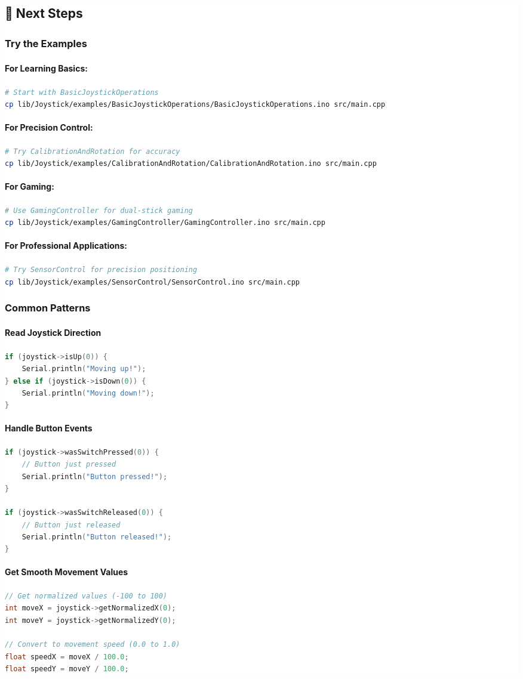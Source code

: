 ## 📝 Next Steps

### Try the Examples

#### For Learning Basics:
```bash
# Start with BasicJoystickOperations
cp lib/Joystick/examples/BasicJoystickOperations/BasicJoystickOperations.ino src/main.cpp
```

#### For Precision Control:
```bash
# Try CalibrationAndRotation for accuracy
cp lib/Joystick/examples/CalibrationAndRotation/CalibrationAndRotation.ino src/main.cpp
```

#### For Gaming:
```bash
# Use GamingController for dual-stick gaming
cp lib/Joystick/examples/GamingController/GamingController.ino src/main.cpp
```

#### For Professional Applications:
```bash
# Try SensorControl for precision positioning
cp lib/Joystick/examples/SensorControl/SensorControl.ino src/main.cpp
```

### Common Patterns

#### Read Joystick Direction
```cpp
if (joystick->isUp(0)) {
    Serial.println("Moving up!");
} else if (joystick->isDown(0)) {
    Serial.println("Moving down!");
}
```

#### Handle Button Events
```cpp
if (joystick->wasSwitchPressed(0)) {
    // Button just pressed
    Serial.println("Button pressed!");
}

if (joystick->wasSwitchReleased(0)) {
    // Button just released
    Serial.println("Button released!");
}
```

#### Get Smooth Movement Values
```cpp
// Get normalized values (-100 to 100)
int moveX = joystick->getNormalizedX(0);
int moveY = joystick->getNormalizedY(0);

// Convert to movement speed (0.0 to 1.0)
float speedX = moveX / 100.0;
float speedY = moveY / 100.0;
```
